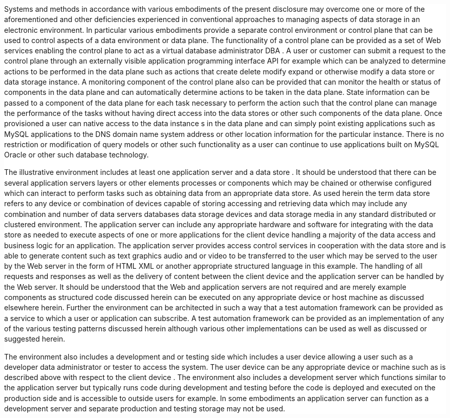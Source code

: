 Systems and methods in accordance with various embodiments of the present disclosure may overcome one or more of the aforementioned and other deficiencies experienced in conventional approaches to managing aspects of data storage in an electronic environment. In particular various embodiments provide a separate control environment or control plane that can be used to control aspects of a data environment or data plane. The functionality of a control plane can be provided as a set of Web services enabling the control plane to act as a virtual database administrator DBA . A user or customer can submit a request to the control plane through an externally visible application programming interface API for example which can be analyzed to determine actions to be performed in the data plane such as actions that create delete modify expand or otherwise modify a data store or data storage instance. A monitoring component of the control plane also can be provided that can monitor the health or status of components in the data plane and can automatically determine actions to be taken in the data plane. State information can be passed to a component of the data plane for each task necessary to perform the action such that the control plane can manage the performance of the tasks without having direct access into the data stores or other such components of the data plane. Once provisioned a user can native access to the data instance s in the data plane and can simply point existing applications such as MySQL applications to the DNS domain name system address or other location information for the particular instance. There is no restriction or modification of query models or other such functionality as a user can continue to use applications built on MySQL Oracle or other such database technology.

The illustrative environment includes at least one application server and a data store . It should be understood that there can be several application servers layers or other elements processes or components which may be chained or otherwise configured which can interact to perform tasks such as obtaining data from an appropriate data store. As used herein the term data store refers to any device or combination of devices capable of storing accessing and retrieving data which may include any combination and number of data servers databases data storage devices and data storage media in any standard distributed or clustered environment. The application server can include any appropriate hardware and software for integrating with the data store as needed to execute aspects of one or more applications for the client device handling a majority of the data access and business logic for an application. The application server provides access control services in cooperation with the data store and is able to generate content such as text graphics audio and or video to be transferred to the user which may be served to the user by the Web server in the form of HTML XML or another appropriate structured language in this example. The handling of all requests and responses as well as the delivery of content between the client device and the application server can be handled by the Web server. It should be understood that the Web and application servers are not required and are merely example components as structured code discussed herein can be executed on any appropriate device or host machine as discussed elsewhere herein. Further the environment can be architected in such a way that a test automation framework can be provided as a service to which a user or application can subscribe. A test automation framework can be provided as an implementation of any of the various testing patterns discussed herein although various other implementations can be used as well as discussed or suggested herein.

The environment also includes a development and or testing side which includes a user device allowing a user such as a developer data administrator or tester to access the system. The user device can be any appropriate device or machine such as is described above with respect to the client device . The environment also includes a development server which functions similar to the application server but typically runs code during development and testing before the code is deployed and executed on the production side and is accessible to outside users for example. In some embodiments an application server can function as a development server and separate production and testing storage may not be used.
